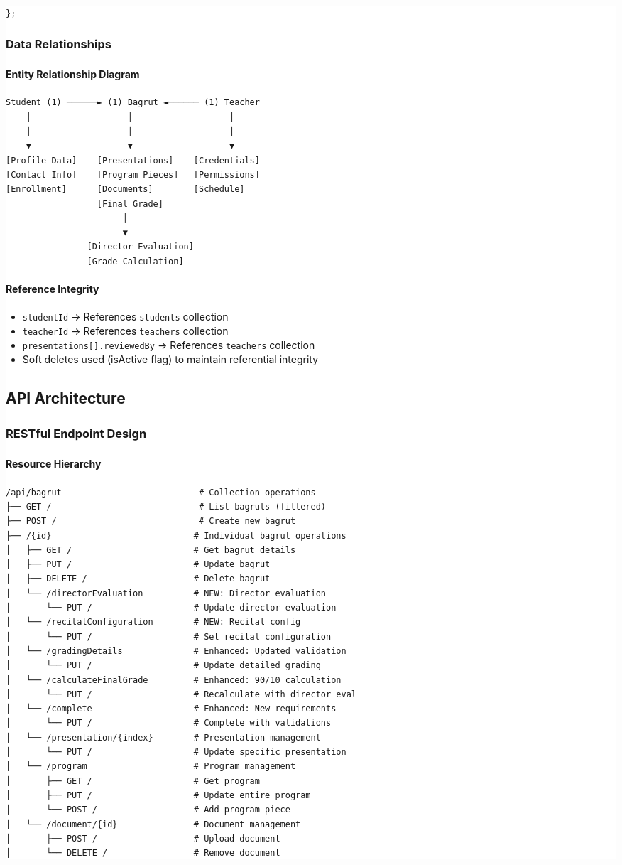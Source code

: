 ```javascript
};
```

### Data Relationships

#### Entity Relationship Diagram
```
Student (1) ──────► (1) Bagrut ◄────── (1) Teacher
    │                   │                   │
    │                   │                   │
    ▼                   ▼                   ▼
[Profile Data]    [Presentations]    [Credentials]
[Contact Info]    [Program Pieces]   [Permissions]
[Enrollment]      [Documents]        [Schedule]
                  [Final Grade]
                       │
                       ▼
                [Director Evaluation]
                [Grade Calculation]
```

#### Reference Integrity
- `studentId` → References `students` collection
- `teacherId` → References `teachers` collection
- `presentations[].reviewedBy` → References `teachers` collection
- Soft deletes used (isActive flag) to maintain referential integrity

## API Architecture

### RESTful Endpoint Design

#### Resource Hierarchy
```
/api/bagrut                           # Collection operations
├── GET /                             # List bagruts (filtered)
├── POST /                            # Create new bagrut
├── /{id}                            # Individual bagrut operations
│   ├── GET /                        # Get bagrut details
│   ├── PUT /                        # Update bagrut
│   ├── DELETE /                     # Delete bagrut
│   └── /directorEvaluation          # NEW: Director evaluation
│       └── PUT /                    # Update director evaluation
│   └── /recitalConfiguration        # NEW: Recital config
│       └── PUT /                    # Set recital configuration
│   └── /gradingDetails              # Enhanced: Updated validation
│       └── PUT /                    # Update detailed grading
│   └── /calculateFinalGrade         # Enhanced: 90/10 calculation
│       └── PUT /                    # Recalculate with director eval
│   └── /complete                    # Enhanced: New requirements
│       └── PUT /                    # Complete with validations
│   └── /presentation/{index}        # Presentation management
│       └── PUT /                    # Update specific presentation
│   └── /program                     # Program management
│       ├── GET /                    # Get program
│       ├── PUT /                    # Update entire program
│       └── POST /                   # Add program piece
│   └── /document/{id}               # Document management
│       ├── POST /                   # Upload document
│       └── DELETE /                 # Remove document
```
